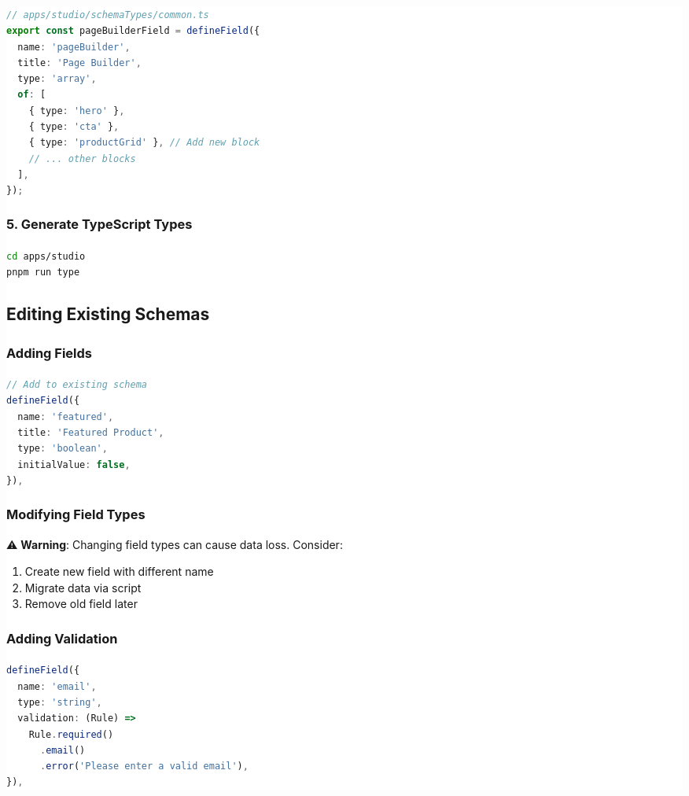 ```typescript
// apps/studio/schemaTypes/common.ts
export const pageBuilderField = defineField({
  name: 'pageBuilder',
  title: 'Page Builder',
  type: 'array',
  of: [
    { type: 'hero' },
    { type: 'cta' },
    { type: 'productGrid' }, // Add new block
    // ... other blocks
  ],
});
```

### 5. Generate TypeScript Types

```bash
cd apps/studio
pnpm run type
```

## Editing Existing Schemas

### Adding Fields

```typescript
// Add to existing schema
defineField({
  name: 'featured',
  title: 'Featured Product',
  type: 'boolean',
  initialValue: false,
}),
```

### Modifying Field Types
⚠️ **Warning**: Changing field types can cause data loss. Consider:
1. Create new field with different name
2. Migrate data via script
3. Remove old field later

### Adding Validation

```typescript
defineField({
  name: 'email',
  type: 'string',
  validation: (Rule) => 
    Rule.required()
      .email()
      .error('Please enter a valid email'),
}),
```
